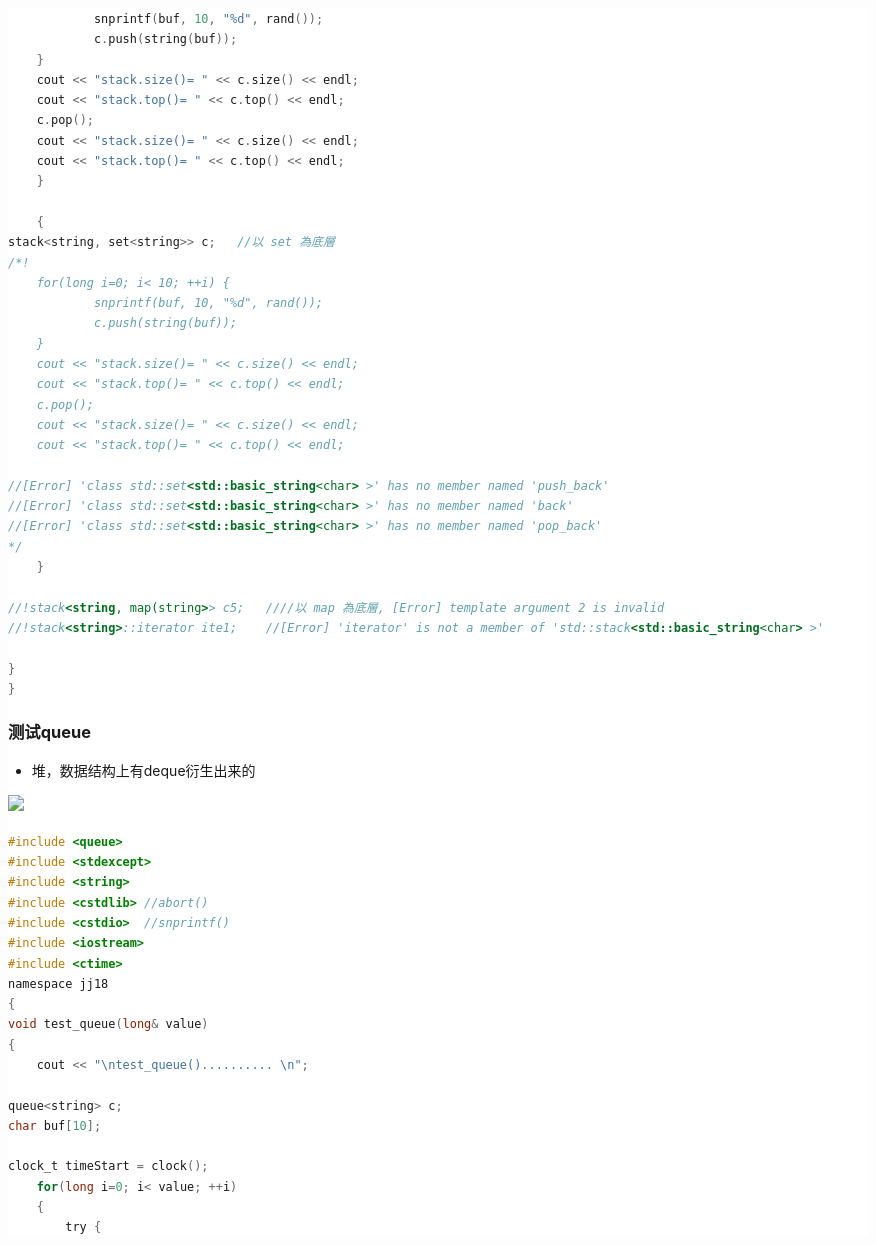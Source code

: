 ```C
    		snprintf(buf, 10, "%d", rand());
        	c.push(string(buf));    			 		
	}
	cout << "stack.size()= " << c.size() << endl;
	cout << "stack.top()= " << c.top() << endl;	
	c.pop();
	cout << "stack.size()= " << c.size() << endl;
	cout << "stack.top()= " << c.top() << endl;	
    }

	{
stack<string, set<string>> c;	//以 set 為底層 
/*!
    for(long i=0; i< 10; ++i) {
    		snprintf(buf, 10, "%d", rand());
        	c.push(string(buf));    			 		
	}
	cout << "stack.size()= " << c.size() << endl;
	cout << "stack.top()= " << c.top() << endl;	
	c.pop();
	cout << "stack.size()= " << c.size() << endl;
	cout << "stack.top()= " << c.top() << endl;	
	
//[Error] 'class std::set<std::basic_string<char> >' has no member named 'push_back'
//[Error] 'class std::set<std::basic_string<char> >' has no member named 'back'
//[Error] 'class std::set<std::basic_string<char> >' has no member named 'pop_back'
*/
    }
			
//!stack<string, map(string>> c5;	////以 map 為底層, [Error] template argument 2 is invalid
//!stack<string>::iterator ite1;  	//[Error] 'iterator' is not a member of 'std::stack<std::basic_string<char> >'
		
}															
}
```

### 测试queue

- 堆，数据结构上有deque衍生出来的

![](http://i.imgur.com/1rFHWqC.png)

```C
#include <queue>
#include <stdexcept>
#include <string>
#include <cstdlib> //abort()
#include <cstdio>  //snprintf()
#include <iostream>
#include <ctime> 
namespace jj18
{
void test_queue(long& value)
{
	cout << "\ntest_queue().......... \n";
     
queue<string> c;  	
char buf[10];
			
clock_t timeStart = clock();								
    for(long i=0; i< value; ++i)
    {
    	try {
```